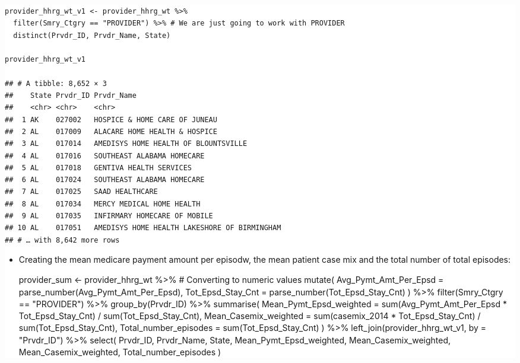     provider_hhrg_wt_v1 <- provider_hhrg_wt %>%
      filter(Smry_Ctgry == "PROVIDER") %>% # We are just going to work with PROVIDER
      distinct(Prvdr_ID, Prvdr_Name, State)

    provider_hhrg_wt_v1

    ## # A tibble: 8,652 × 3
    ##    State Prvdr_ID Prvdr_Name                                  
    ##    <chr> <chr>    <chr>                                       
    ##  1 AK    027002   HOSPICE & HOME CARE OF JUNEAU               
    ##  2 AL    017009   ALACARE HOME HEALTH & HOSPICE               
    ##  3 AL    017014   AMEDISYS HOME HEALTH OF BLOUNTSVILLE        
    ##  4 AL    017016   SOUTHEAST ALABAMA HOMECARE                  
    ##  5 AL    017018   GENTIVA HEALTH SERVICES                     
    ##  6 AL    017024   SOUTHEAST ALABAMA HOMECARE                  
    ##  7 AL    017025   SAAD HEALTHCARE                             
    ##  8 AL    017034   MERCY MEDICAL HOME HEALTH                   
    ##  9 AL    017035   INFIRMARY HOMECARE OF MOBILE                
    ## 10 AL    017051   AMEDISYS HOME HEALTH LAKESHORE OF BIRMINGHAM
    ## # … with 8,642 more rows

-   Creating the mean medicare payment amount per episodw, the mean
    patient case mix and the total number of total episodes:



    provider_sum <- provider_hhrg_wt %>% # Converting to numeric values
      mutate(
        Avg_Pymt_Amt_Per_Epsd = parse_number(Avg_Pymt_Amt_Per_Epsd),
        Tot_Epsd_Stay_Cnt = parse_number(Tot_Epsd_Stay_Cnt)
      ) %>%
      filter(Smry_Ctgry == "PROVIDER") %>%
      group_by(Prvdr_ID) %>%
      summarise(
        Mean_Pymt_Epsd_weighted =
          sum(Avg_Pymt_Amt_Per_Epsd * Tot_Epsd_Stay_Cnt) / sum(Tot_Epsd_Stay_Cnt),
        Mean_Casemix_weighted =
          sum(casemix_2014 * Tot_Epsd_Stay_Cnt) / sum(Tot_Epsd_Stay_Cnt),
        Total_number_episodes = sum(Tot_Epsd_Stay_Cnt)
      ) %>%
      left_join(provider_hhrg_wt_v1, by = "Prvdr_ID") %>%
      select(
        Prvdr_ID, Prvdr_Name, State, Mean_Pymt_Epsd_weighted,
        Mean_Casemix_weighted, Mean_Casemix_weighted, Total_number_episodes
      )
